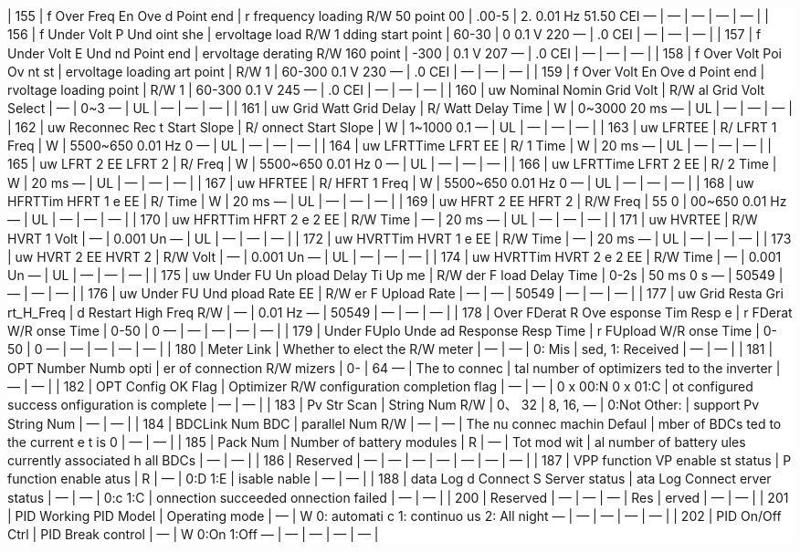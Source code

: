 | 155 | f Over Freq En Ove d Point end | r frequency loading R/W 50 point 00 | .00-5 | 2. 0.01 Hz 51.50 CEI — | — | — | — | — |
| 156 | f Under Volt P Und oint she | ervoltage load R/W 1 dding start point | 60-30 | 0 0.1 V 220 — | .0 CEI | — | — | — |
| 157 | f Under Volt E Und nd Point end | ervoltage derating R/W 160 point | -300 | 0.1 V 207 — | .0 CEI | — | — | — |
| 158 | f Over Volt Poi Ov nt st | ervoltage loading art point | R/W 1 | 60-300 0.1 V 230 — | .0 CEI | — | — | — |
| 159 | f Over Volt En Ove d Point end | rvoltage loading point | R/W 1 | 60-300 0.1 V 245 — | .0 CEI | — | — | — |
| 160 | uw Nominal Nomin Grid Volt | R/W al Grid Volt Select | — | 0~3 — | UL | — | — | — |
| 161 | uw Grid Watt Grid Delay | R/ Watt Delay Time | W | 0~3000 20 ms — | UL | — | — | — |
| 162 | uw Reconnec Rec t Start Slope | R/ onnect Start Slope | W | 1~1000 0.1 — | UL | — | — | — |
| 163 | uw LFRTEE | R/ LFRT 1 Freq | W | 5500~650 0.01 Hz 0 — | UL | — | — | — |
| 164 | uw LFRTTime LFRT EE | R/ 1 Time | W | 20 ms — | UL | — | — | — |
| 165 | uw LFRT 2 EE LFRT 2 | R/ Freq | W | 5500~650 0.01 Hz 0 — | UL | — | — | — |
| 166 | uw LFRTTime LFRT 2 EE | R/ 2 Time | W | 20 ms — | UL | — | — | — |
| 167 | uw HFRTEE | R/ HFRT 1 Freq | W | 5500~650 0.01 Hz 0 — | UL | — | — | — |
| 168 | uw HFRTTim HFRT 1 e EE | R/ Time | W | 20 ms — | UL | — | — | — |
| 169 | uw HFRT 2 EE HFRT 2 | R/W Freq | 55 0 | 00~650 0.01 Hz — | UL | — | — | — |
| 170 | uw HFRTTim HFRT 2 e 2 EE | R/W Time | — | 20 ms — | UL | — | — | — |
| 171 | uw HVRTEE | R/W HVRT 1 Volt | — | 0.001 Un — | UL | — | — | — |
| 172 | uw HVRTTim HVRT 1 e EE | R/W Time | — | 20 ms — | UL | — | — | — |
| 173 | uw HVRT 2 EE HVRT 2 | R/W Volt | — | 0.001 Un — | UL | — | — | — |
| 174 | uw HVRTTim HVRT 2 e 2 EE | R/W Time | — | 0.001 Un — | UL | — | — | — |
| 175 | uw Under FU Un pload Delay Ti Up me | R/W der F load Delay Time | 0-2s | 50 ms 0 s — | 50549 | — | — | — |
| 176 | uw Under FU Und pload Rate EE | R/W er F Upload Rate | — | — | 50549 | — | — | — |
| 177 | uw Grid Resta Gri rt_H_Freq | d Restart High Freq R/W | — | 0.01 Hz — | 50549 | — | — | — |
| 178 | Over FDerat R Ove esponse Tim Resp e | r FDerat W/R onse Time | 0-50 | 0 — | — | — | — | — |
| 179 | Under FUplo Unde ad Response Resp Time | r FUpload W/R onse Time | 0-50 | 0 — | — | — | — | — |
| 180 | Meter Link | Whether to elect the R/W meter | — | — | 0: Mis | sed, 1: Received | — | — |
| 181 | OPT Number Numb opti | er of connection R/W mizers | 0- | 64 — | The to connec | tal number of optimizers ted to the inverter | — | — |
| 182 | OPT Config OK Flag | Optimizer R/W configuration completion flag | — | — | 0 x 00:N 0 x 01:C | ot configured success onfiguration is complete | — | — |
| 183 | Pv Str Scan | String Num R/W | 0、 32 | 8, 16, — | 0:Not Other: | support Pv String Num | — | — |
| 184 | BDCLink Num BDC | parallel Num R/W | — | — | The nu connec machin Defaul | mber of BDCs ted to the current e t is 0 | — | — |
| 185 | Pack Num | Number of battery modules | R | — | Tot mod wit | al number of battery ules currently associated h all BDCs | — | — |
| 186 | Reserved | — | — | — | — | — | — | — |
| 187 | VPP function VP enable st status | P function enable atus | R | — | 0:D 1:E | isable nable | — | — |
| 188 | data Log d Connect S Server status | ata Log Connect erver status | — | — | 0:c 1:C | onnection succeeded onnection failed | — | — |
| 200 | Reserved | — | — | — | Res | erved | — | — |
| 201 | PID Working PID Model | Operating mode | — | W 0: automati c 1: continuo us 2: All night — | — | — | — | — |
| 202 | PID On/Off Ctrl | PID Break control | — | W 0:On 1:Off — | — | — | — | — |